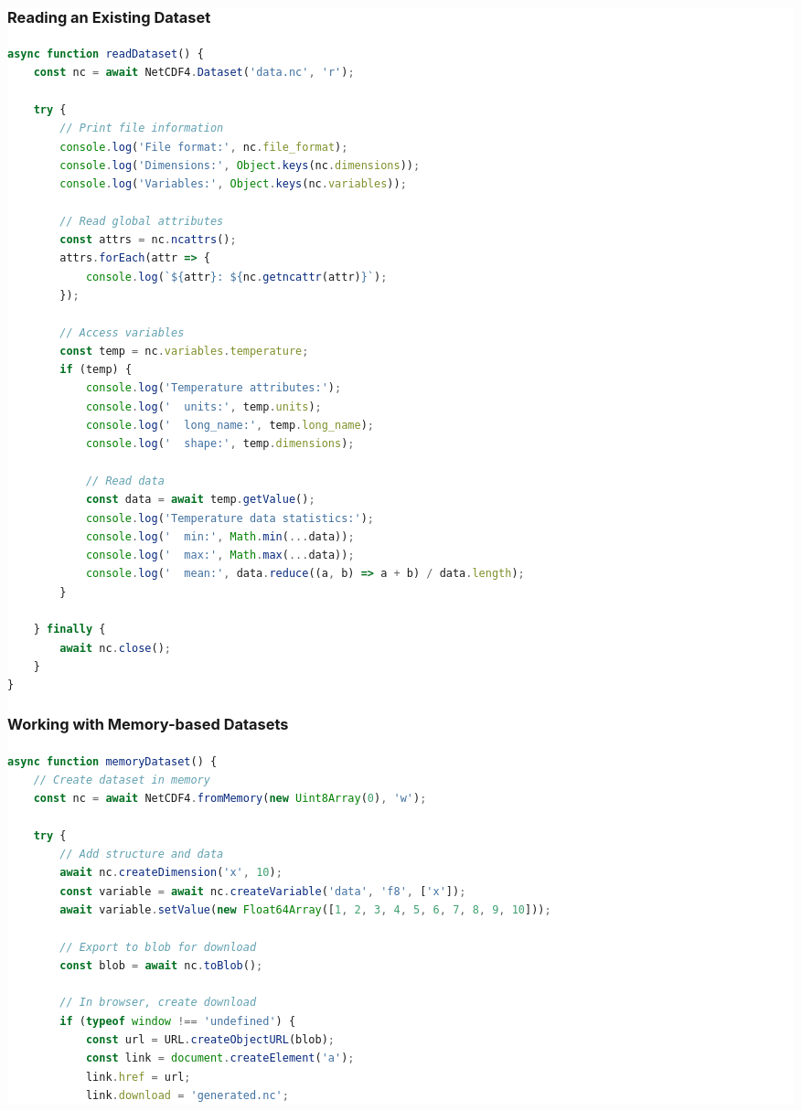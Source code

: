 ```javascript
```

### Reading an Existing Dataset

```javascript
async function readDataset() {
    const nc = await NetCDF4.Dataset('data.nc', 'r');
    
    try {
        // Print file information
        console.log('File format:', nc.file_format);
        console.log('Dimensions:', Object.keys(nc.dimensions));
        console.log('Variables:', Object.keys(nc.variables));
        
        // Read global attributes
        const attrs = nc.ncattrs();
        attrs.forEach(attr => {
            console.log(`${attr}: ${nc.getncattr(attr)}`);
        });
        
        // Access variables
        const temp = nc.variables.temperature;
        if (temp) {
            console.log('Temperature attributes:');
            console.log('  units:', temp.units);
            console.log('  long_name:', temp.long_name);
            console.log('  shape:', temp.dimensions);
            
            // Read data
            const data = await temp.getValue();
            console.log('Temperature data statistics:');
            console.log('  min:', Math.min(...data));
            console.log('  max:', Math.max(...data));
            console.log('  mean:', data.reduce((a, b) => a + b) / data.length);
        }
        
    } finally {
        await nc.close();
    }
}
```

### Working with Memory-based Datasets

```javascript
async function memoryDataset() {
    // Create dataset in memory
    const nc = await NetCDF4.fromMemory(new Uint8Array(0), 'w');
    
    try {
        // Add structure and data
        await nc.createDimension('x', 10);
        const variable = await nc.createVariable('data', 'f8', ['x']);
        await variable.setValue(new Float64Array([1, 2, 3, 4, 5, 6, 7, 8, 9, 10]));
        
        // Export to blob for download
        const blob = await nc.toBlob();
        
        // In browser, create download
        if (typeof window !== 'undefined') {
            const url = URL.createObjectURL(blob);
            const link = document.createElement('a');
            link.href = url;
            link.download = 'generated.nc';
```
